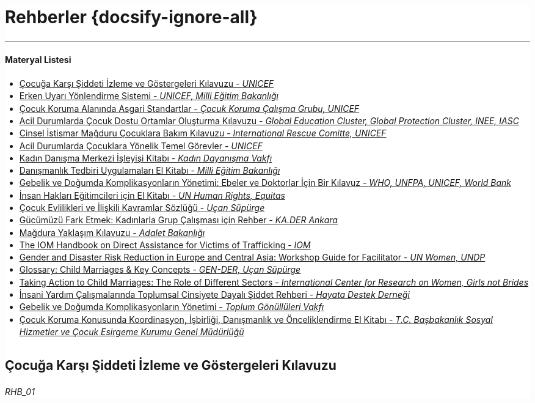 # Rehberler {docsify-ignore-all}
***
#### __Materyal Listesi__

- [Çocuğa Karşı Şiddeti İzleme ve Göstergeleri Kılavuzu - *UNICEF*](#Çocuğa-karşı-Şiddeti-İzleme-ve-göstergeleri-kılavuzu)
- [Erken Uyarı Yönlendirme Sistemi - *UNICEF, Milli Eğitim Bakanlığı*](#erken-uyarı-yönlendirme-sistemi)
- [Çocuk Koruma Alanında Asgari Standartlar - *Çocuk Koruma Çalışma Grubu, UNICEF*](#Çocuk-koruma-alanında-asgari-standartlar)
- [Acil Durumlarda Çocuk Dostu Ortamlar Oluşturma Kılavuzu - *Global Education Cluster, Global Protection Cluster, INEE, IASC*](#acil-durumlarda-Çocuk-dostu-ortamlar-oluşturma-kılavuzu) 
- [Cinsel İstismar Mağduru Çocuklara Bakım Kılavuzu - *International Rescue Comitte, UNICEF*](#cinsel-İstismar-mağduru-Çocuklara-bakım-kılavuzu) 
- [Acil Durumlarda Çocuklara Yönelik Temel Görevler - *UNICEF*](#acil-durumlarda-Çocuklara-yönelik-temel-görevler) 
- [Kadın Danışma Merkezi İşleyişi Kitabı - *Kadın Dayanışma Vakfı*](#kadın-danışma-merkezi-İşleyişi-kitabı) 
- [Danışmanlık Tedbiri Uygulamaları El Kitabı - *Milli Eğitim Bakanlığı* ](#danışmanlık-tedbiri-uygulamaları-el-kitabı) 
- [Gebelik ve Doğumda Komplikasyonların Yönetimi: Ebeler ve Doktorlar İçin Bir Kılavuz - *WHO, UNFPA, UNICEF, World Bank*](#gebelik-ve-doğumda-komplikasyonların-yönetimi-ebeler-ve-doktorlar-İçin-bir-kılavuz) 
- [İnsan Hakları Eğitimcileri için El Kitabı - *UN Human Rights, Equitas*](#İnsan-hakları-eğitimcileri-için-el-kitabı) 
- [Çocuk Evlilikleri ve İlişkili Kavramlar Sözlüğü - *Uçan Süpürge*](#Çocuk-evlilikleri-ve-İlişkili-kavramlar-sözlüğü) 
- [Gücümüzü Fark Etmek: Kadınlarla Grup Çalışması için Rehber - *KA.DER Ankara*](#gücümüzü-fark-etmek-kadınlarla-grup-Çalışması-için-rehber) 
- [Mağdura Yaklaşım Kılavuzu - *Adalet Bakanlığı*](#mağdura-yaklaşım-kılavuzu) 
- [The IOM Handbook on Direct Assistance for Victims of Trafficking - *IOM*](#the-iom-handbook-on-direct-assistance-for-victims-of-trafficking) 
- [Gender and Disaster Risk Reduction in Europe and Central Asia: Workshop  Guide for Facilitator - *UN Women, UNDP*](#gender-and-disaster-risk-reduction-in-europe-and-central-asia-workshop-guide-for-facilitator) 
- [Glossary: Child Marriages & Key Concepts - *GEN-DER, Uçan Süpürge*](#glossary-child-marriages-amp-key-concepts) 
- [Taking Action to Child Marriages: The Role of Different Sectors - *International Center for Research on Women, Girls not Brides*](#taking-action-to-child-marriages-the-role-of-different-sectors) 
- [İnsani Yardım Çalışmalarında Toplumsal Cinsiyete Dayalı Şiddet Rehberi - *Hayata Destek Derneği*](#İnsani-yardım-Çalışmalarında-toplumsal-cinsiyete-dayalı-Şiddet-rehberi) 
- [Gebelik ve Doğumda Komplikasyonların Yönetimi - *Toplum Gönüllüleri Vakfı*](#gebelik-ve-doğumda-komplikasyonların-yönetimi) 
- [Çocuk Koruma Konusunda Koordinasyon, İşbirliği, Danışmanlık ve Önceliklendirme El Kitabı - *T.C. Başbakanlık Sosyal Hizmetler ve Çocuk Esirgeme Kurumu Genel Müdürlüğü*](#Çocuk-koruma-konusunda-koordinasyon-İşbirliği-danışmanlık-ve-Önceliklendirme-el-kitabı)

## Çocuğa Karşı Şiddeti İzleme ve Göstergeleri Kılavuzu 
*RHB_01*
